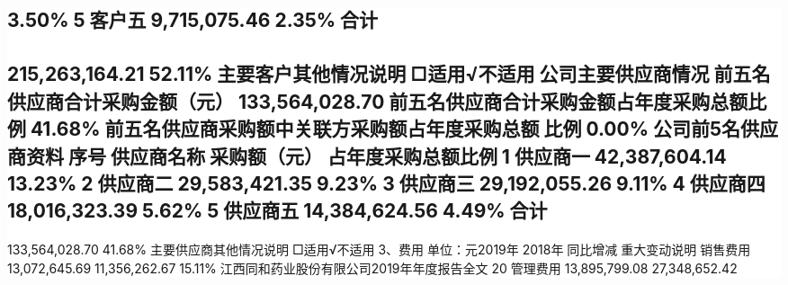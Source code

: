 3.50%
5
客户五
9,715,075.46
2.35%
合计
--
215,263,164.21
52.11%
主要客户其他情况说明
□适用√不适用
公司主要供应商情况
前五名供应商合计采购金额（元）
133,564,028.70
前五名供应商合计采购金额占年度采购总额比例
41.68%
前五名供应商采购额中关联方采购额占年度采购总额
比例
0.00%
公司前5名供应商资料
序号
供应商名称
采购额（元）
占年度采购总额比例
1
供应商一
42,387,604.14
13.23%
2
供应商二
29,583,421.35
9.23%
3
供应商三
29,192,055.26
9.11%
4
供应商四
18,016,323.39
5.62%
5
供应商五
14,384,624.56
4.49%
合计
--
133,564,028.70
41.68%
主要供应商其他情况说明
□适用√不适用
3、费用
单位：元2019年
2018年
同比增减
重大变动说明
销售费用
13,072,645.69
11,356,262.67
15.11%
江西同和药业股份有限公司2019年年度报告全文
20
管理费用
13,895,799.08
27,348,652.42